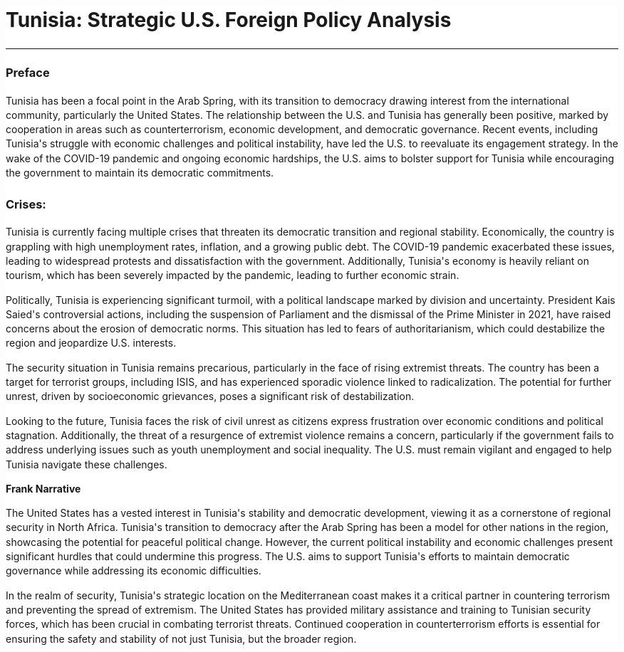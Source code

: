 # Tunisia: Strategic U.S. Foreign Policy Analysis

---

### Preface

Tunisia has been a focal point in the Arab Spring, with its transition to democracy drawing interest from the international community, particularly the United States. The relationship between the U.S. and Tunisia has generally been positive, marked by cooperation in areas such as counterterrorism, economic development, and democratic governance. Recent events, including Tunisia's struggle with economic challenges and political instability, have led the U.S. to reevaluate its engagement strategy. In the wake of the COVID-19 pandemic and ongoing economic hardships, the U.S. aims to bolster support for Tunisia while encouraging the government to maintain its democratic commitments.

### Crises:

Tunisia is currently facing multiple crises that threaten its democratic transition and regional stability. Economically, the country is grappling with high unemployment rates, inflation, and a growing public debt. The COVID-19 pandemic exacerbated these issues, leading to widespread protests and dissatisfaction with the government. Additionally, Tunisia's economy is heavily reliant on tourism, which has been severely impacted by the pandemic, leading to further economic strain.

Politically, Tunisia is experiencing significant turmoil, with a political landscape marked by division and uncertainty. President Kais Saied's controversial actions, including the suspension of Parliament and the dismissal of the Prime Minister in 2021, have raised concerns about the erosion of democratic norms. This situation has led to fears of authoritarianism, which could destabilize the region and jeopardize U.S. interests.

The security situation in Tunisia remains precarious, particularly in the face of rising extremist threats. The country has been a target for terrorist groups, including ISIS, and has experienced sporadic violence linked to radicalization. The potential for further unrest, driven by socioeconomic grievances, poses a significant risk of destabilization.

Looking to the future, Tunisia faces the risk of civil unrest as citizens express frustration over economic conditions and political stagnation. Additionally, the threat of a resurgence of extremist violence remains a concern, particularly if the government fails to address underlying issues such as youth unemployment and social inequality. The U.S. must remain vigilant and engaged to help Tunisia navigate these challenges.

**Frank Narrative**

The United States has a vested interest in Tunisia's stability and democratic development, viewing it as a cornerstone of regional security in North Africa. Tunisia's transition to democracy after the Arab Spring has been a model for other nations in the region, showcasing the potential for peaceful political change. However, the current political instability and economic challenges present significant hurdles that could undermine this progress. The U.S. aims to support Tunisia's efforts to maintain democratic governance while addressing its economic difficulties.

In the realm of security, Tunisia's strategic location on the Mediterranean coast makes it a critical partner in countering terrorism and preventing the spread of extremism. The United States has provided military assistance and training to Tunisian security forces, which has been crucial in combating terrorist threats. Continued cooperation in counterterrorism efforts is essential for ensuring the safety and stability of not just Tunisia, but the broader region.
